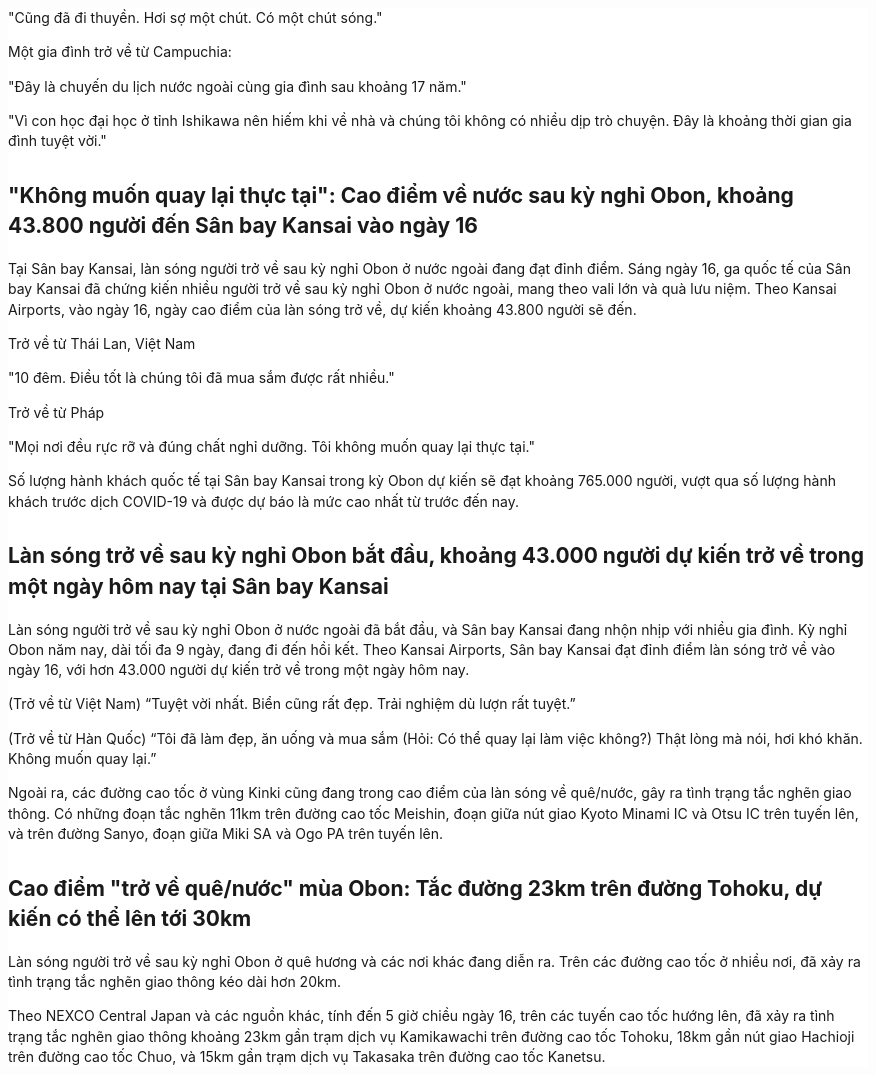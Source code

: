 "Cũng đã đi thuyền. Hơi sợ một chút. Có một chút sóng."

Một gia đình trở về từ Campuchia:

"Đây là chuyến du lịch nước ngoài cùng gia đình sau khoảng 17 năm."

"Vì con học đại học ở tỉnh Ishikawa nên hiếm khi về nhà và chúng tôi không có nhiều dịp trò chuyện. Đây là khoảng thời gian gia đình tuyệt vời."

## "Không muốn quay lại thực tại": Cao điểm về nước sau kỳ nghỉ Obon, khoảng 43.800 người đến Sân bay Kansai vào ngày 16

Tại Sân bay Kansai, làn sóng người trở về sau kỳ nghỉ Obon ở nước ngoài đang đạt đỉnh điểm. Sáng ngày 16, ga quốc tế của Sân bay Kansai đã chứng kiến nhiều người trở về sau kỳ nghỉ Obon ở nước ngoài, mang theo vali lớn và quà lưu niệm. Theo Kansai Airports, vào ngày 16, ngày cao điểm của làn sóng trở về, dự kiến khoảng 43.800 người sẽ đến.

Trở về từ Thái Lan, Việt Nam

"10 đêm. Điều tốt là chúng tôi đã mua sắm được rất nhiều."

Trở về từ Pháp

"Mọi nơi đều rực rỡ và đúng chất nghỉ dưỡng. Tôi không muốn quay lại thực tại."

Số lượng hành khách quốc tế tại Sân bay Kansai trong kỳ Obon dự kiến sẽ đạt khoảng 765.000 người, vượt qua số lượng hành khách trước dịch COVID-19 và được dự báo là mức cao nhất từ trước đến nay.

## Làn sóng trở về sau kỳ nghỉ Obon bắt đầu, khoảng 43.000 người dự kiến trở về trong một ngày hôm nay tại Sân bay Kansai

Làn sóng người trở về sau kỳ nghỉ Obon ở nước ngoài đã bắt đầu, và Sân bay Kansai đang nhộn nhịp với nhiều gia đình. Kỳ nghỉ Obon năm nay, dài tối đa 9 ngày, đang đi đến hồi kết. Theo Kansai Airports, Sân bay Kansai đạt đỉnh điểm làn sóng trở về vào ngày 16, với hơn 43.000 người dự kiến trở về trong một ngày hôm nay.

(Trở về từ Việt Nam) “Tuyệt vời nhất. Biển cũng rất đẹp. Trải nghiệm dù lượn rất tuyệt.”

(Trở về từ Hàn Quốc) “Tôi đã làm đẹp, ăn uống và mua sắm (Hỏi: Có thể quay lại làm việc không?) Thật lòng mà nói, hơi khó khăn. Không muốn quay lại.”

Ngoài ra, các đường cao tốc ở vùng Kinki cũng đang trong cao điểm của làn sóng về quê/nước, gây ra tình trạng tắc nghẽn giao thông. Có những đoạn tắc nghẽn 11km trên đường cao tốc Meishin, đoạn giữa nút giao Kyoto Minami IC và Otsu IC trên tuyến lên, và trên đường Sanyo, đoạn giữa Miki SA và Ogo PA trên tuyến lên.

## Cao điểm "trở về quê/nước" mùa Obon: Tắc đường 23km trên đường Tohoku, dự kiến có thể lên tới 30km

Làn sóng người trở về sau kỳ nghỉ Obon ở quê hương và các nơi khác đang diễn ra. Trên các đường cao tốc ở nhiều nơi, đã xảy ra tình trạng tắc nghẽn giao thông kéo dài hơn 20km.

Theo NEXCO Central Japan và các nguồn khác, tính đến 5 giờ chiều ngày 16, trên các tuyến cao tốc hướng lên, đã xảy ra tình trạng tắc nghẽn giao thông khoảng 23km gần trạm dịch vụ Kamikawachi trên đường cao tốc Tohoku, 18km gần nút giao Hachioji trên đường cao tốc Chuo, và 15km gần trạm dịch vụ Takasaka trên đường cao tốc Kanetsu.
